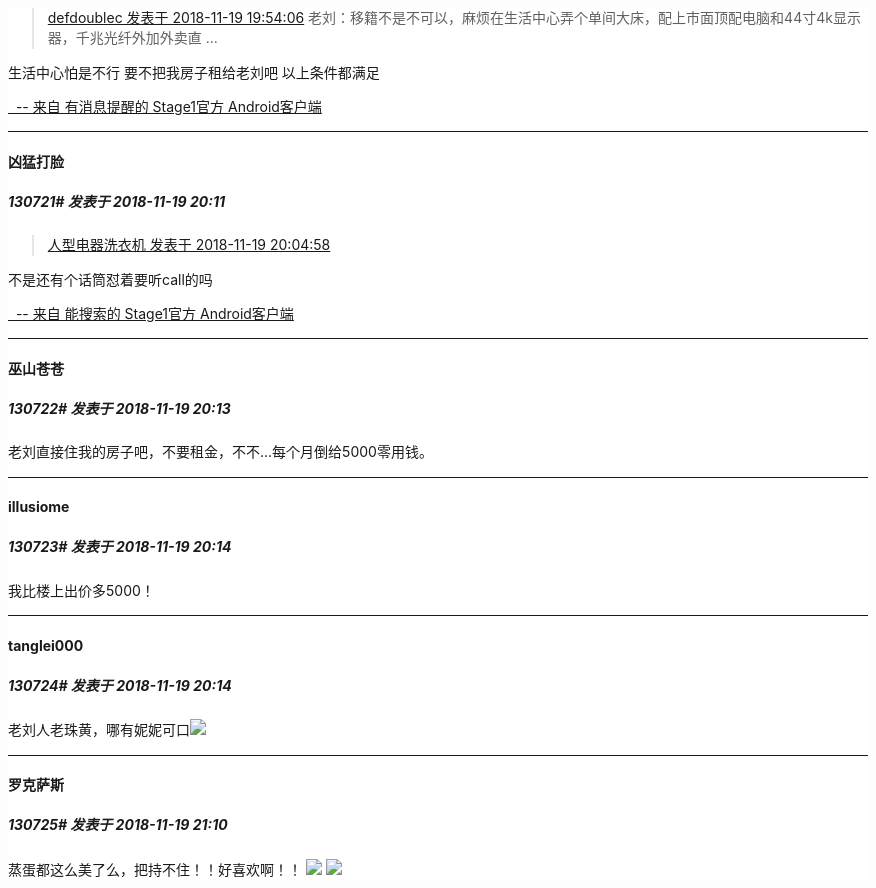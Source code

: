 
<blockquote><a href="httphttps://bbs.saraba1st.com/2b/forum.php?mod=redirect&amp;goto=findpost&amp;pid=41650520&amp;ptid=1105387" target="_blank">defdoublec 发表于 2018-11-19 19:54:06</a>
老刘：移籍不是不可以，麻烦在生活中心弄个单间大床，配上市面顶配电脑和44寸4k显示器，千兆光纤外加外卖直 ...</blockquote>生活中心怕是不行
要不把我房子租给老刘吧
以上条件都满足

[  -- 来自 有消息提醒的 Stage1官方 Android客户端](https://www.coolapk.com/apk/140634)


*****

####  凶猛打脸  
##### 130721#       发表于 2018-11-19 20:11


<blockquote><a href="httphttps://bbs.saraba1st.com/2b/forum.php?mod=redirect&amp;goto=findpost&amp;pid=41650637&amp;ptid=1105387" target="_blank">人型电器洗衣机 发表于 2018-11-19 20:04:58</a></blockquote>不是还有个话筒怼着要听call的吗

[  -- 来自 能搜索的 Stage1官方 Android客户端](https://www.coolapk.com/apk/140634)


*****

####  巫山苍苍  
##### 130722#       发表于 2018-11-19 20:13


老刘直接住我的房子吧，不要租金，不不...每个月倒给5000零用钱。


*****

####  illusiome  
##### 130723#       发表于 2018-11-19 20:14


我比楼上出价多5000！


*****

####  tanglei000  
##### 130724#       发表于 2018-11-19 20:14


老刘人老珠黄，哪有妮妮可口<img src="https://static.saraba1st.com/image/smiley/face2017/037.png" referrerpolicy="no-referrer">


*****

####  罗克萨斯  
##### 130725#       发表于 2018-11-19 21:10


蒸蛋都这么美了么，把持不住！！好喜欢啊！！
<img src="http://wx3.sinaimg.cn/large/006qsb0Rgy1fxdnnb2c25j32801o0kjn.jpg" referrerpolicy="no-referrer">
<img src="http://wx1.sinaimg.cn/large/006qsb0Rgy1fxdnn7x7lij32801o0hdv.jpg" referrerpolicy="no-referrer">
